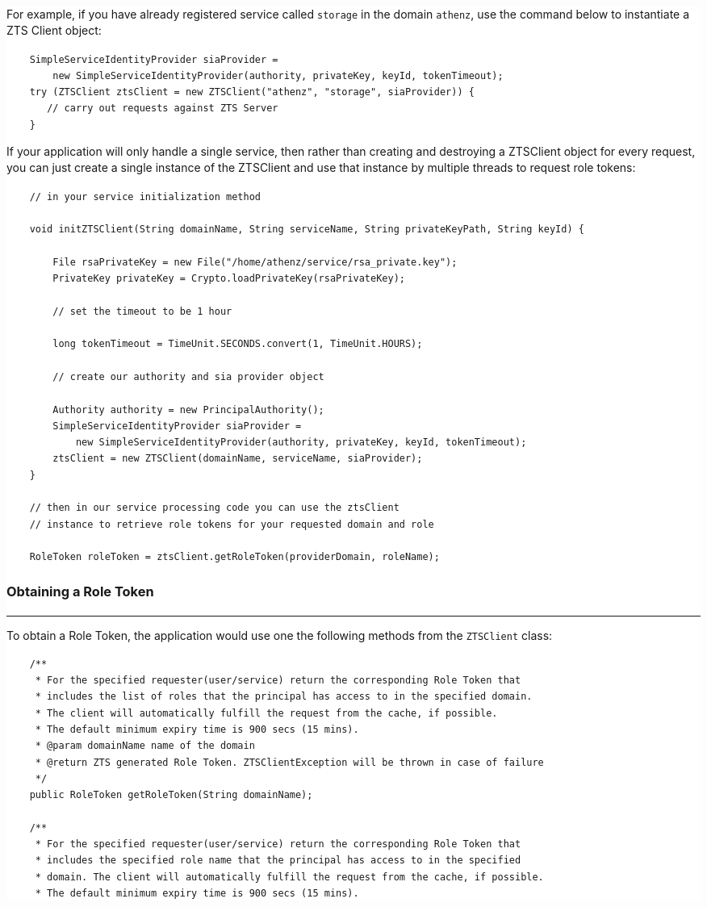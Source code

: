For example, if you have already registered service called `storage` in
the domain `athenz`, use the command below to instantiate a ZTS
Client object:

```
    SimpleServiceIdentityProvider siaProvider = 
        new SimpleServiceIdentityProvider(authority, privateKey, keyId, tokenTimeout);
    try (ZTSClient ztsClient = new ZTSClient("athenz", "storage", siaProvider)) {
       // carry out requests against ZTS Server
    }
```

If your application will only handle a single service, then rather than
creating and destroying a ZTSClient object for every request, you can
just create a single instance of the ZTSClient and use that instance
by multiple threads to request role tokens:

```
    // in your service initialization method
    
    void initZTSClient(String domainName, String serviceName, String privateKeyPath, String keyId) {
    
        File rsaPrivateKey = new File("/home/athenz/service/rsa_private.key");
        PrivateKey privateKey = Crypto.loadPrivateKey(rsaPrivateKey);
    
        // set the timeout to be 1 hour
    
        long tokenTimeout = TimeUnit.SECONDS.convert(1, TimeUnit.HOURS);
    
        // create our authority and sia provider object
    
        Authority authority = new PrincipalAuthority();
        SimpleServiceIdentityProvider siaProvider = 
            new SimpleServiceIdentityProvider(authority, privateKey, keyId, tokenTimeout);
        ztsClient = new ZTSClient(domainName, serviceName, siaProvider);
    }
    
    // then in our service processing code you can use the ztsClient
    // instance to retrieve role tokens for your requested domain and role
    
    RoleToken roleToken = ztsClient.getRoleToken(providerDomain, roleName);
```

### Obtaining a Role Token
--------------------------

To obtain a Role Token, the application would use one the following methods
from the `ZTSClient` class:

```
    /**
     * For the specified requester(user/service) return the corresponding Role Token that
     * includes the list of roles that the principal has access to in the specified domain.
     * The client will automatically fulfill the request from the cache, if possible.
     * The default minimum expiry time is 900 secs (15 mins).
     * @param domainName name of the domain
     * @return ZTS generated Role Token. ZTSClientException will be thrown in case of failure
     */
    public RoleToken getRoleToken(String domainName);
    
    /**
     * For the specified requester(user/service) return the corresponding Role Token that
     * includes the specified role name that the principal has access to in the specified
     * domain. The client will automatically fulfill the request from the cache, if possible.
     * The default minimum expiry time is 900 secs (15 mins).
```